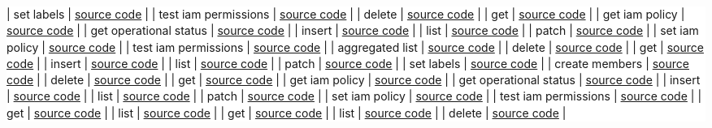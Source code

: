 | set labels | [source code](https://github.com/googleapis/google-cloud-node/blob/main/packages/google-cloud-compute/samples/generated/v1/instant_snapshots.set_labels.js) |
| test iam permissions | [source code](https://github.com/googleapis/google-cloud-node/blob/main/packages/google-cloud-compute/samples/generated/v1/instant_snapshots.test_iam_permissions.js) |
| delete | [source code](https://github.com/googleapis/google-cloud-node/blob/main/packages/google-cloud-compute/samples/generated/v1/interconnect_attachment_groups.delete.js) |
| get | [source code](https://github.com/googleapis/google-cloud-node/blob/main/packages/google-cloud-compute/samples/generated/v1/interconnect_attachment_groups.get.js) |
| get iam policy | [source code](https://github.com/googleapis/google-cloud-node/blob/main/packages/google-cloud-compute/samples/generated/v1/interconnect_attachment_groups.get_iam_policy.js) |
| get operational status | [source code](https://github.com/googleapis/google-cloud-node/blob/main/packages/google-cloud-compute/samples/generated/v1/interconnect_attachment_groups.get_operational_status.js) |
| insert | [source code](https://github.com/googleapis/google-cloud-node/blob/main/packages/google-cloud-compute/samples/generated/v1/interconnect_attachment_groups.insert.js) |
| list | [source code](https://github.com/googleapis/google-cloud-node/blob/main/packages/google-cloud-compute/samples/generated/v1/interconnect_attachment_groups.list.js) |
| patch | [source code](https://github.com/googleapis/google-cloud-node/blob/main/packages/google-cloud-compute/samples/generated/v1/interconnect_attachment_groups.patch.js) |
| set iam policy | [source code](https://github.com/googleapis/google-cloud-node/blob/main/packages/google-cloud-compute/samples/generated/v1/interconnect_attachment_groups.set_iam_policy.js) |
| test iam permissions | [source code](https://github.com/googleapis/google-cloud-node/blob/main/packages/google-cloud-compute/samples/generated/v1/interconnect_attachment_groups.test_iam_permissions.js) |
| aggregated list | [source code](https://github.com/googleapis/google-cloud-node/blob/main/packages/google-cloud-compute/samples/generated/v1/interconnect_attachments.aggregated_list.js) |
| delete | [source code](https://github.com/googleapis/google-cloud-node/blob/main/packages/google-cloud-compute/samples/generated/v1/interconnect_attachments.delete.js) |
| get | [source code](https://github.com/googleapis/google-cloud-node/blob/main/packages/google-cloud-compute/samples/generated/v1/interconnect_attachments.get.js) |
| insert | [source code](https://github.com/googleapis/google-cloud-node/blob/main/packages/google-cloud-compute/samples/generated/v1/interconnect_attachments.insert.js) |
| list | [source code](https://github.com/googleapis/google-cloud-node/blob/main/packages/google-cloud-compute/samples/generated/v1/interconnect_attachments.list.js) |
| patch | [source code](https://github.com/googleapis/google-cloud-node/blob/main/packages/google-cloud-compute/samples/generated/v1/interconnect_attachments.patch.js) |
| set labels | [source code](https://github.com/googleapis/google-cloud-node/blob/main/packages/google-cloud-compute/samples/generated/v1/interconnect_attachments.set_labels.js) |
| create members | [source code](https://github.com/googleapis/google-cloud-node/blob/main/packages/google-cloud-compute/samples/generated/v1/interconnect_groups.create_members.js) |
| delete | [source code](https://github.com/googleapis/google-cloud-node/blob/main/packages/google-cloud-compute/samples/generated/v1/interconnect_groups.delete.js) |
| get | [source code](https://github.com/googleapis/google-cloud-node/blob/main/packages/google-cloud-compute/samples/generated/v1/interconnect_groups.get.js) |
| get iam policy | [source code](https://github.com/googleapis/google-cloud-node/blob/main/packages/google-cloud-compute/samples/generated/v1/interconnect_groups.get_iam_policy.js) |
| get operational status | [source code](https://github.com/googleapis/google-cloud-node/blob/main/packages/google-cloud-compute/samples/generated/v1/interconnect_groups.get_operational_status.js) |
| insert | [source code](https://github.com/googleapis/google-cloud-node/blob/main/packages/google-cloud-compute/samples/generated/v1/interconnect_groups.insert.js) |
| list | [source code](https://github.com/googleapis/google-cloud-node/blob/main/packages/google-cloud-compute/samples/generated/v1/interconnect_groups.list.js) |
| patch | [source code](https://github.com/googleapis/google-cloud-node/blob/main/packages/google-cloud-compute/samples/generated/v1/interconnect_groups.patch.js) |
| set iam policy | [source code](https://github.com/googleapis/google-cloud-node/blob/main/packages/google-cloud-compute/samples/generated/v1/interconnect_groups.set_iam_policy.js) |
| test iam permissions | [source code](https://github.com/googleapis/google-cloud-node/blob/main/packages/google-cloud-compute/samples/generated/v1/interconnect_groups.test_iam_permissions.js) |
| get | [source code](https://github.com/googleapis/google-cloud-node/blob/main/packages/google-cloud-compute/samples/generated/v1/interconnect_locations.get.js) |
| list | [source code](https://github.com/googleapis/google-cloud-node/blob/main/packages/google-cloud-compute/samples/generated/v1/interconnect_locations.list.js) |
| get | [source code](https://github.com/googleapis/google-cloud-node/blob/main/packages/google-cloud-compute/samples/generated/v1/interconnect_remote_locations.get.js) |
| list | [source code](https://github.com/googleapis/google-cloud-node/blob/main/packages/google-cloud-compute/samples/generated/v1/interconnect_remote_locations.list.js) |
| delete | [source code](https://github.com/googleapis/google-cloud-node/blob/main/packages/google-cloud-compute/samples/generated/v1/interconnects.delete.js) |